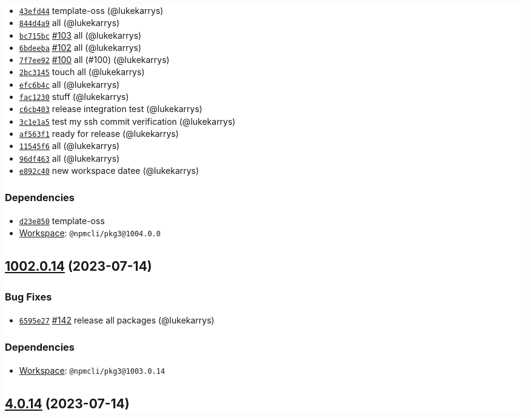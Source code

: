 * [`43efd44`](https://github.com/npm/npm-cli-release-please/commit/43efd44d1f305f1a74667c8fad79999d5a806614) template-oss (@lukekarrys)
* [`844d4a9`](https://github.com/npm/npm-cli-release-please/commit/844d4a972f8d4c791999d10b61d835cf80cd2856) all (@lukekarrys)
* [`bc715bc`](https://github.com/npm/npm-cli-release-please/commit/bc715bc96883e4b4aa607e97f1512325d29d74b7) [#103](https://github.com/npm/npm-cli-release-please/pull/103) all (@lukekarrys)
* [`6bdeeba`](https://github.com/npm/npm-cli-release-please/commit/6bdeebaf32ec7f2dac4698d59830b96f8bee9e6e) [#102](https://github.com/npm/npm-cli-release-please/pull/102) all (@lukekarrys)
* [`7f7ee92`](https://github.com/npm/npm-cli-release-please/commit/7f7ee928f8b866ecaa067210c37b3813ccde2487) [#100](https://github.com/npm/npm-cli-release-please/pull/100) all (#100) (@lukekarrys)
* [`2bc3145`](https://github.com/npm/npm-cli-release-please/commit/2bc3145daf2da6b14a89a8266bd981aeaa3d1931) touch all (@lukekarrys)
* [`efc6b4c`](https://github.com/npm/npm-cli-release-please/commit/efc6b4caa0447de004da658202a125345aa66b66) all (@lukekarrys)
* [`fac1230`](https://github.com/npm/npm-cli-release-please/commit/fac1230d2db7972892139d122968d55c9500f3df) stuff (@lukekarrys)
* [`c6cb403`](https://github.com/npm/npm-cli-release-please/commit/c6cb403fda42412a00e91c95616c1ebfdfb94daa) release integration test (@lukekarrys)
* [`3c1e1a5`](https://github.com/npm/npm-cli-release-please/commit/3c1e1a5868ba673763afc44c6a4685ce24bfecd7) test my ssh commit verification (@lukekarrys)
* [`af563f1`](https://github.com/npm/npm-cli-release-please/commit/af563f1f6297f9c52bc9b878c57d516bb3682377) ready for release (@lukekarrys)
* [`11545f6`](https://github.com/npm/npm-cli-release-please/commit/11545f6118497d638aa528d5ed522a9cf0b2af56) all (@lukekarrys)
* [`96df463`](https://github.com/npm/npm-cli-release-please/commit/96df46361834910fb83dae2e445021e85f10ce97) all (@lukekarrys)
* [`e892c40`](https://github.com/npm/npm-cli-release-please/commit/e892c4071bc09c1283d4dd6ce2f0fec340994662) new workspace datee (@lukekarrys)

### Dependencies

* [`d23e850`](https://github.com/npm/npm-cli-release-please/commit/d23e8508d6f3d2dacdcb7b04cd4dc1d859c14c49) template-oss
* [Workspace](https://github.com/npm/npm-cli-release-please/releases/tag/pkg3-v1004.0.0): `@npmcli/pkg3@1004.0.0`

## [1002.0.14](https://github.com/npm/npm-cli-release-please/compare/pkg2-v1002.0.13...pkg2-v1002.0.14) (2023-07-14)

### Bug Fixes

* [`6595e27`](https://github.com/npm/npm-cli-release-please/commit/6595e270dad55115280efd40f1f7902da6ea12c5) [#142](https://github.com/npm/npm-cli-release-please/pull/142) release all packages (@lukekarrys)

### Dependencies

* [Workspace](https://github.com/npm/npm-cli-release-please/releases/tag/pkg3-v1003.0.14): `@npmcli/pkg3@1003.0.14`

## [4.0.14](https://github.com/npm/npm-cli-release-please/compare/pkg2-v4.0.13...pkg2-v4.0.14) (2023-07-14)
